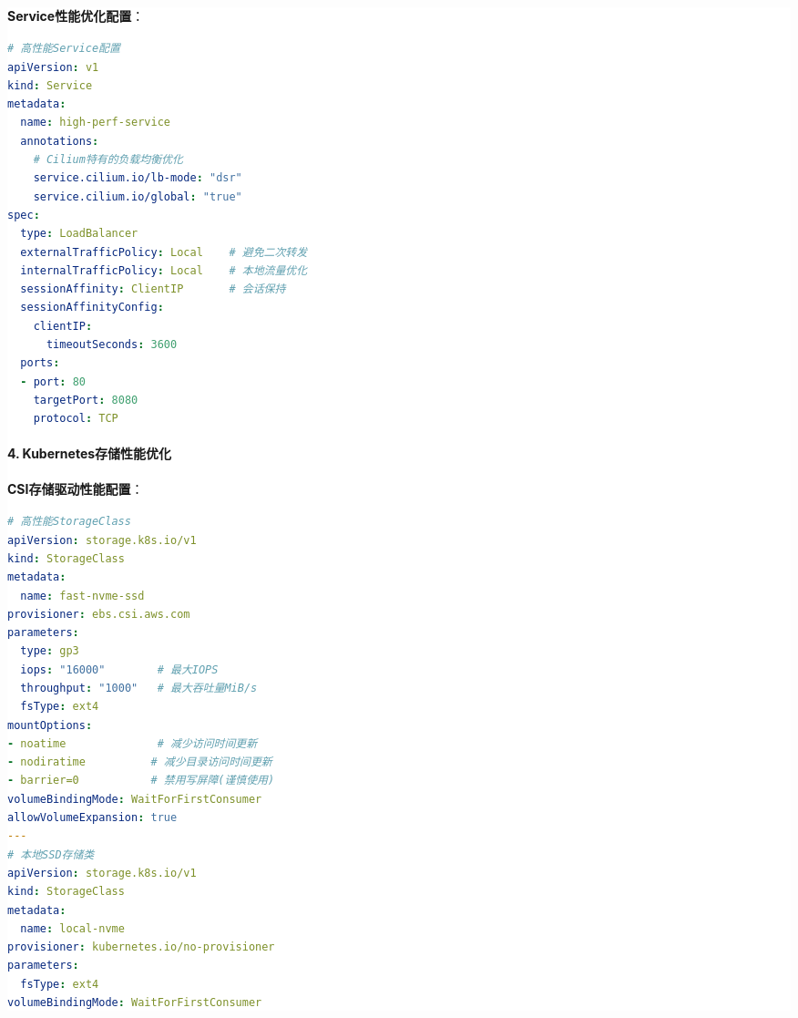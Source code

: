 **Service性能优化配置**：
```yaml
# 高性能Service配置
apiVersion: v1
kind: Service
metadata:
  name: high-perf-service
  annotations:
    # Cilium特有的负载均衡优化
    service.cilium.io/lb-mode: "dsr"
    service.cilium.io/global: "true"
spec:
  type: LoadBalancer
  externalTrafficPolicy: Local    # 避免二次转发
  internalTrafficPolicy: Local    # 本地流量优化
  sessionAffinity: ClientIP       # 会话保持
  sessionAffinityConfig:
    clientIP:
      timeoutSeconds: 3600
  ports:
  - port: 80
    targetPort: 8080
    protocol: TCP
```

#### **4. Kubernetes存储性能优化**

**CSI存储驱动性能配置**：
```yaml
# 高性能StorageClass
apiVersion: storage.k8s.io/v1
kind: StorageClass
metadata:
  name: fast-nvme-ssd
provisioner: ebs.csi.aws.com
parameters:
  type: gp3
  iops: "16000"        # 最大IOPS
  throughput: "1000"   # 最大吞吐量MiB/s
  fsType: ext4
mountOptions:
- noatime              # 减少访问时间更新
- nodiratime          # 减少目录访问时间更新
- barrier=0           # 禁用写屏障(谨慎使用)
volumeBindingMode: WaitForFirstConsumer
allowVolumeExpansion: true
---
# 本地SSD存储类
apiVersion: storage.k8s.io/v1
kind: StorageClass
metadata:
  name: local-nvme
provisioner: kubernetes.io/no-provisioner
parameters:
  fsType: ext4
volumeBindingMode: WaitForFirstConsumer
```
